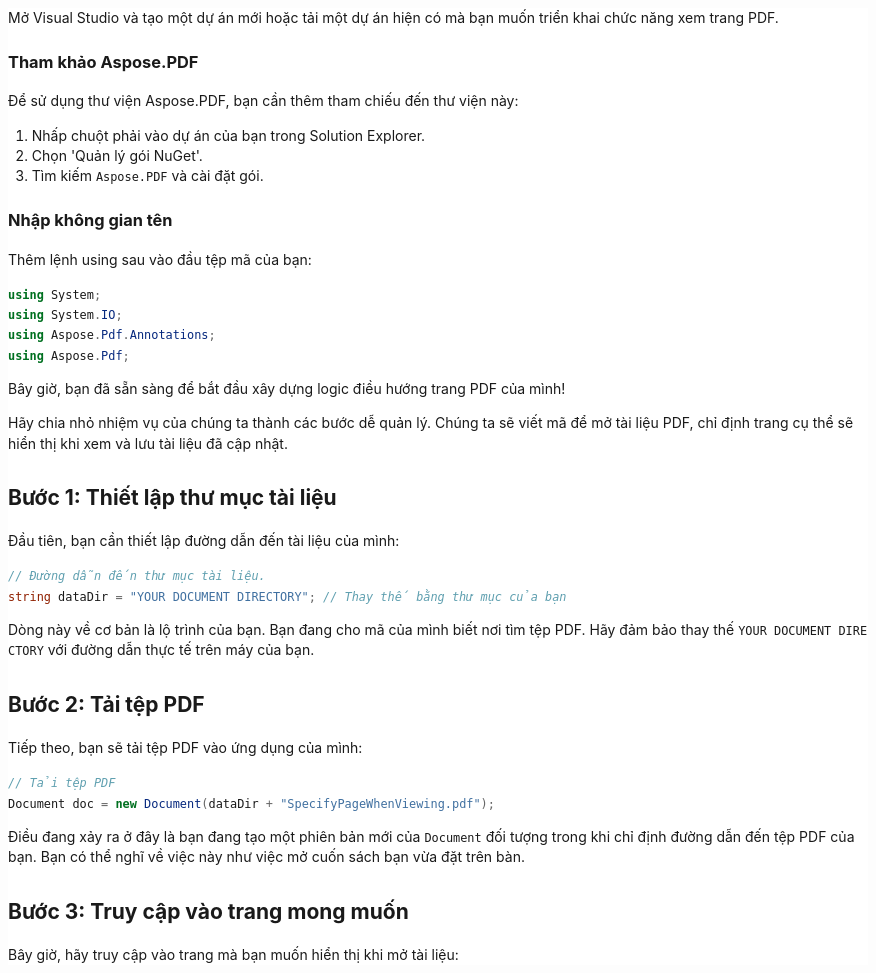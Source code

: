Mở Visual Studio và tạo một dự án mới hoặc tải một dự án hiện có mà bạn muốn triển khai chức năng xem trang PDF.

### Tham khảo Aspose.PDF

Để sử dụng thư viện Aspose.PDF, bạn cần thêm tham chiếu đến thư viện này:

1. Nhấp chuột phải vào dự án của bạn trong Solution Explorer.
2. Chọn 'Quản lý gói NuGet'.
3. Tìm kiếm `Aspose.PDF` và cài đặt gói.

### Nhập không gian tên

Thêm lệnh using sau vào đầu tệp mã của bạn:

```csharp
using System;
using System.IO;
using Aspose.Pdf.Annotations;
using Aspose.Pdf;
```

Bây giờ, bạn đã sẵn sàng để bắt đầu xây dựng logic điều hướng trang PDF của mình!

Hãy chia nhỏ nhiệm vụ của chúng ta thành các bước dễ quản lý. Chúng ta sẽ viết mã để mở tài liệu PDF, chỉ định trang cụ thể sẽ hiển thị khi xem và lưu tài liệu đã cập nhật. 

## Bước 1: Thiết lập thư mục tài liệu

Đầu tiên, bạn cần thiết lập đường dẫn đến tài liệu của mình:

```csharp
// Đường dẫn đến thư mục tài liệu.
string dataDir = "YOUR DOCUMENT DIRECTORY"; // Thay thế bằng thư mục của bạn
```

Dòng này về cơ bản là lộ trình của bạn. Bạn đang cho mã của mình biết nơi tìm tệp PDF. Hãy đảm bảo thay thế `YOUR DOCUMENT DIRECTORY` với đường dẫn thực tế trên máy của bạn.

## Bước 2: Tải tệp PDF

Tiếp theo, bạn sẽ tải tệp PDF vào ứng dụng của mình:

```csharp
// Tải tệp PDF
Document doc = new Document(dataDir + "SpecifyPageWhenViewing.pdf");
```

Điều đang xảy ra ở đây là bạn đang tạo một phiên bản mới của `Document` đối tượng trong khi chỉ định đường dẫn đến tệp PDF của bạn. Bạn có thể nghĩ về việc này như việc mở cuốn sách bạn vừa đặt trên bàn.

## Bước 3: Truy cập vào trang mong muốn

Bây giờ, hãy truy cập vào trang mà bạn muốn hiển thị khi mở tài liệu:
